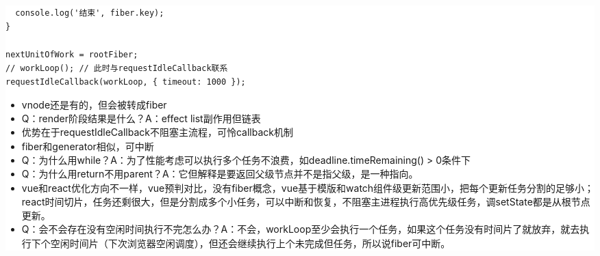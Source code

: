 ```
  console.log('结束', fiber.key);
}

nextUnitOfWork = rootFiber;
// workLoop(); // 此时与requestIdleCallback联系
requestIdleCallback(workLoop, { timeout: 1000 });
```
- vnode还是有的，但会被转成fiber
- Q：render阶段结果是什么？A：effect list副作用但链表
- 优势在于requestIdleCallback不阻塞主流程，可怜callback机制
- fiber和generator相似，可中断
- Q：为什么用while？A：为了性能考虑可以执行多个任务不浪费，如deadline.timeRemaining() > 0条件下
- Q：为什么用return不用parent？A：它但解释是要返回父级节点并不是指父级，是一种指向。
- vue和react优化方向不一样，vue预判对比，没有fiber概念，vue基于模版和watch组件级更新范围小，把每个更新任务分割的足够小；react时间切片，任务还剩很大，但是分割成多个小任务，可以中断和恢复，不阻塞主进程执行高优先级任务，调setState都是从根节点更新。
- Q：会不会存在没有空闲时间执行不完怎么办？A：不会，workLoop至少会执行一个任务，如果这个任务没有时间片了就放弃，就去执行下个空闲时间片（下次浏览器空闲调度），但还会继续执行上个未完成但任务，所以说fiber可中断。